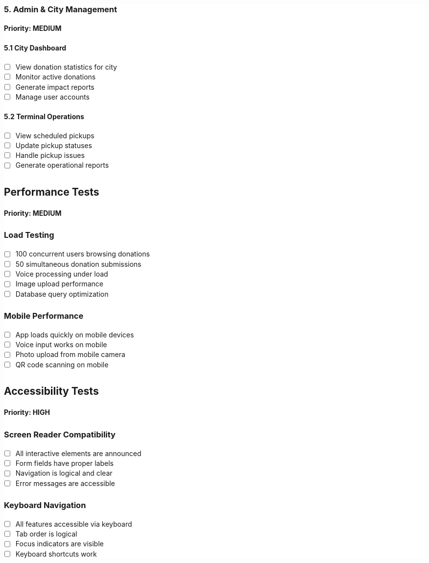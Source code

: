 ### 5. Admin & City Management

**Priority: MEDIUM**

#### 5.1 City Dashboard

- [ ] View donation statistics for city
- [ ] Monitor active donations
- [ ] Generate impact reports
- [ ] Manage user accounts

#### 5.2 Terminal Operations

- [ ] View scheduled pickups
- [ ] Update pickup statuses
- [ ] Handle pickup issues
- [ ] Generate operational reports

## Performance Tests

**Priority: MEDIUM**

### Load Testing

- [ ] 100 concurrent users browsing donations
- [ ] 50 simultaneous donation submissions
- [ ] Voice processing under load
- [ ] Image upload performance
- [ ] Database query optimization

### Mobile Performance

- [ ] App loads quickly on mobile devices
- [ ] Voice input works on mobile
- [ ] Photo upload from mobile camera
- [ ] QR code scanning on mobile

## Accessibility Tests

**Priority: HIGH**

### Screen Reader Compatibility

- [ ] All interactive elements are announced
- [ ] Form fields have proper labels
- [ ] Navigation is logical and clear
- [ ] Error messages are accessible

### Keyboard Navigation

- [ ] All features accessible via keyboard
- [ ] Tab order is logical
- [ ] Focus indicators are visible
- [ ] Keyboard shortcuts work
